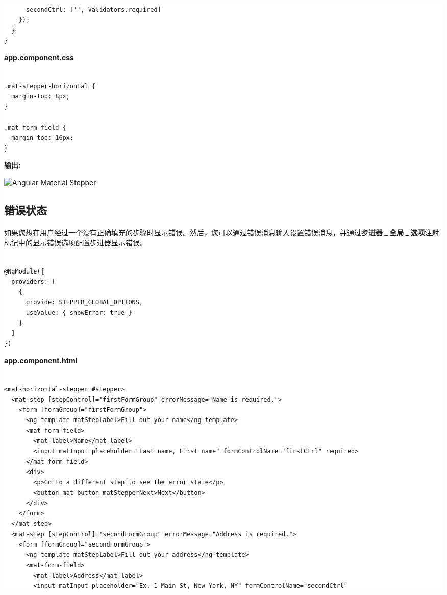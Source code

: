 ```
      secondCtrl: ['', Validators.required]
    });
  }
}

```

**app.component.css**

```

.mat-stepper-horizontal {
  margin-top: 8px;
}

.mat-form-field {
  margin-top: 16px;
}

```

**输出:**

![Angular Material Stepper](../Images/cc97aa1b86fd1c9445655b9c54e17cf9.png)

## 错误状态

如果您想在用户经过一个没有正确填充的步骤时显示错误。然后，您可以通过错误消息输入设置错误消息，并通过**步进器 _ 全局 _ 选项**注射标记中的显示错误选项配置步进器显示错误。

```

@NgModule({
  providers: [
    {
      provide: STEPPER_GLOBAL_OPTIONS,
      useValue: { showError: true }
    }
  ]
})

```

**app.component.html**

```

<mat-horizontal-stepper #stepper>
  <mat-step [stepControl]="firstFormGroup" errorMessage="Name is required.">
    <form [formGroup]="firstFormGroup">
      <ng-template matStepLabel>Fill out your name</ng-template>
      <mat-form-field>
        <mat-label>Name</mat-label>
        <input matInput placeholder="Last name, First name" formControlName="firstCtrl" required>
      </mat-form-field>
      <div>
        <p>Go to a different step to see the error state</p>
        <button mat-button matStepperNext>Next</button>
      </div>
    </form>
  </mat-step>
  <mat-step [stepControl]="secondFormGroup" errorMessage="Address is required.">
    <form [formGroup]="secondFormGroup">
      <ng-template matStepLabel>Fill out your address</ng-template>
      <mat-form-field>
        <mat-label>Address</mat-label>
        <input matInput placeholder="Ex. 1 Main St, New York, NY" formControlName="secondCtrl"
```